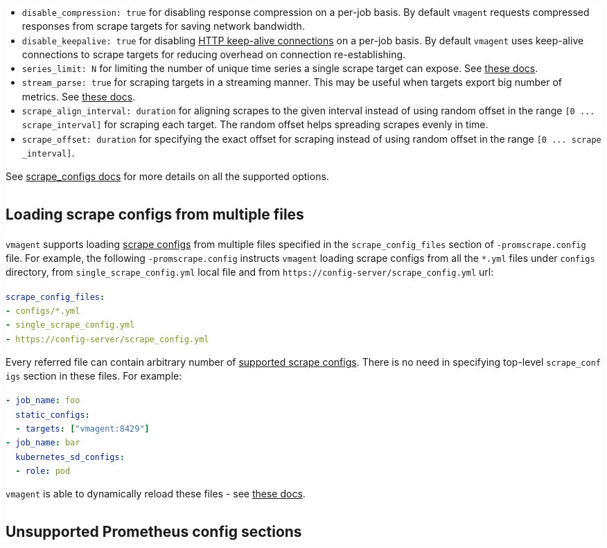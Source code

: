 * `disable_compression: true` for disabling response compression on a per-job basis. By default `vmagent` requests compressed responses
  from scrape targets for saving network bandwidth.
* `disable_keepalive: true` for disabling [HTTP keep-alive connections](https://en.wikipedia.org/wiki/HTTP_persistent_connection)
  on a per-job basis. By default `vmagent` uses keep-alive connections to scrape targets for reducing overhead on connection re-establishing.
* `series_limit: N` for limiting the number of unique time series a single scrape target can expose. See [these docs](#cardinality-limiter).
* `stream_parse: true` for scraping targets in a streaming manner. This may be useful when targets export big number of metrics. See [these docs](#stream-parsing-mode).
* `scrape_align_interval: duration` for aligning scrapes to the given interval instead of using random offset
  in the range `[0 ... scrape_interval]` for scraping each target. The random offset helps spreading scrapes evenly in time.
* `scrape_offset: duration` for specifying the exact offset for scraping instead of using random offset in the range `[0 ... scrape_interval]`.

See [scrape_configs docs](https://docs.victoriametrics.com/sd_configs.html#scrape_configs) for more details on all the supported options.


## Loading scrape configs from multiple files

`vmagent` supports loading [scrape configs](https://docs.victoriametrics.com/sd_configs.html#scrape_configs) from multiple files specified
in the `scrape_config_files` section of `-promscrape.config` file. For example, the following `-promscrape.config` instructs `vmagent`
loading scrape configs from all the `*.yml` files under `configs` directory, from `single_scrape_config.yml` local file
and from `https://config-server/scrape_config.yml` url:

```yml
scrape_config_files:
- configs/*.yml
- single_scrape_config.yml
- https://config-server/scrape_config.yml
```

Every referred file can contain arbitrary number of [supported scrape configs](https://docs.victoriametrics.com/sd_configs.html#scrape_configs).
There is no need in specifying top-level `scrape_configs` section in these files. For example:

```yml
- job_name: foo
  static_configs:
  - targets: ["vmagent:8429"]
- job_name: bar
  kubernetes_sd_configs:
  - role: pod
```

`vmagent` is able to dynamically reload these files - see [these docs](#configuration-update).

## Unsupported Prometheus config sections
